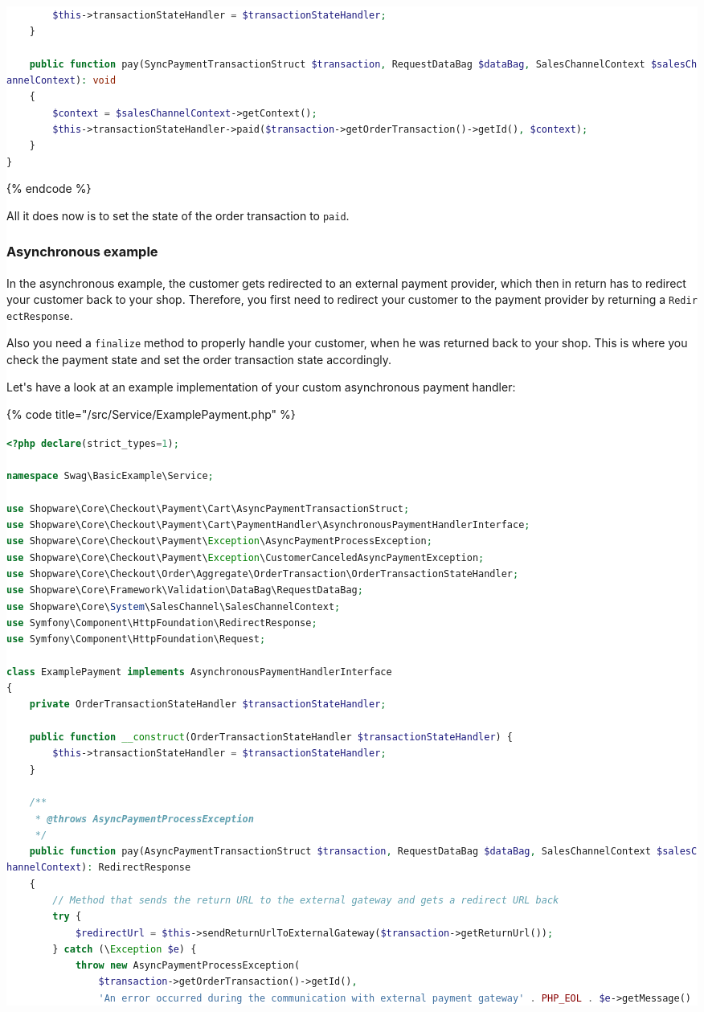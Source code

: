 ```php
        $this->transactionStateHandler = $transactionStateHandler;
    }

    public function pay(SyncPaymentTransactionStruct $transaction, RequestDataBag $dataBag, SalesChannelContext $salesChannelContext): void
    {
        $context = $salesChannelContext->getContext();
        $this->transactionStateHandler->paid($transaction->getOrderTransaction()->getId(), $context);
    }
}
```
{% endcode %}

All it does now is to set the state of the order transaction to `paid`.

### Asynchronous example

In the asynchronous example, the customer gets redirected to an external payment provider, which then in return has to redirect your customer back to your shop. Therefore, you first need to redirect your customer to the payment provider by returning a `RedirectResponse`.

Also you need a `finalize` method to properly handle your customer, when he was returned back to your shop. This is where you check the payment state and set the order transaction state accordingly.

Let's have a look at an example implementation of your custom asynchronous payment handler:

{% code title="<plugin root>/src/Service/ExamplePayment.php" %}
```php
<?php declare(strict_types=1);

namespace Swag\BasicExample\Service;

use Shopware\Core\Checkout\Payment\Cart\AsyncPaymentTransactionStruct;
use Shopware\Core\Checkout\Payment\Cart\PaymentHandler\AsynchronousPaymentHandlerInterface;
use Shopware\Core\Checkout\Payment\Exception\AsyncPaymentProcessException;
use Shopware\Core\Checkout\Payment\Exception\CustomerCanceledAsyncPaymentException;
use Shopware\Core\Checkout\Order\Aggregate\OrderTransaction\OrderTransactionStateHandler;
use Shopware\Core\Framework\Validation\DataBag\RequestDataBag;
use Shopware\Core\System\SalesChannel\SalesChannelContext;
use Symfony\Component\HttpFoundation\RedirectResponse;
use Symfony\Component\HttpFoundation\Request;

class ExamplePayment implements AsynchronousPaymentHandlerInterface
{
    private OrderTransactionStateHandler $transactionStateHandler;

    public function __construct(OrderTransactionStateHandler $transactionStateHandler) {
        $this->transactionStateHandler = $transactionStateHandler;
    }

    /**
     * @throws AsyncPaymentProcessException
     */
    public function pay(AsyncPaymentTransactionStruct $transaction, RequestDataBag $dataBag, SalesChannelContext $salesChannelContext): RedirectResponse
    {
        // Method that sends the return URL to the external gateway and gets a redirect URL back
        try {
            $redirectUrl = $this->sendReturnUrlToExternalGateway($transaction->getReturnUrl());
        } catch (\Exception $e) {
            throw new AsyncPaymentProcessException(
                $transaction->getOrderTransaction()->getId(),
                'An error occurred during the communication with external payment gateway' . PHP_EOL . $e->getMessage()
```